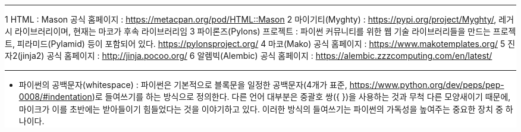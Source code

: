 
---

1    HTML : Mason 공식 홈페이지 : https://metacpan.org/pod/HTML::Mason
2    마이기티(Myghty) : https://pypi.org/project/Myghty/, 레거시 라이브러리이며, 현재는 마코가 후속 라이브러리임
3    파이론즈(Pylons) 프로젝트 : 파이썬 커뮤니티를 위한 웹 기술 라이브러리들을 만드는 프로젝트, 피라미드(Pylamid) 등이 포함되어 있다. https://pylonsproject.org/
4    마코(Mako) 공식 홈페이지 : https://www.makotemplates.org/
5    진자2(jinja2) 공식 홈페이지 : http://jinja.pocoo.org/
6    알렘빅(Alembic) 공식 홈페이지 : https://alembic.zzzcomputing.com/en/latest/

---

- 파이썬의 공백문자(whitespace) : 파이썬은 기본적으로 블록문을 일정한 공백문자(4개가 표준, https://www.python.org/dev/peps/pep-0008/#indentation)로 들여쓰기를 하는 방식으로 정의한다. 다른 언어 대부분은 중괄호 쌍({ })을 사용하는 것과 무척 다른 모양새이기 때문에, 마이크가 이를 초반에는 받아들이기 힘들었다는 것을 이야기하고 있다. 이러한 방식의 들여쓰기는 파이썬의 가독성을 높여주는 중요한 장치 중 하나이다.
